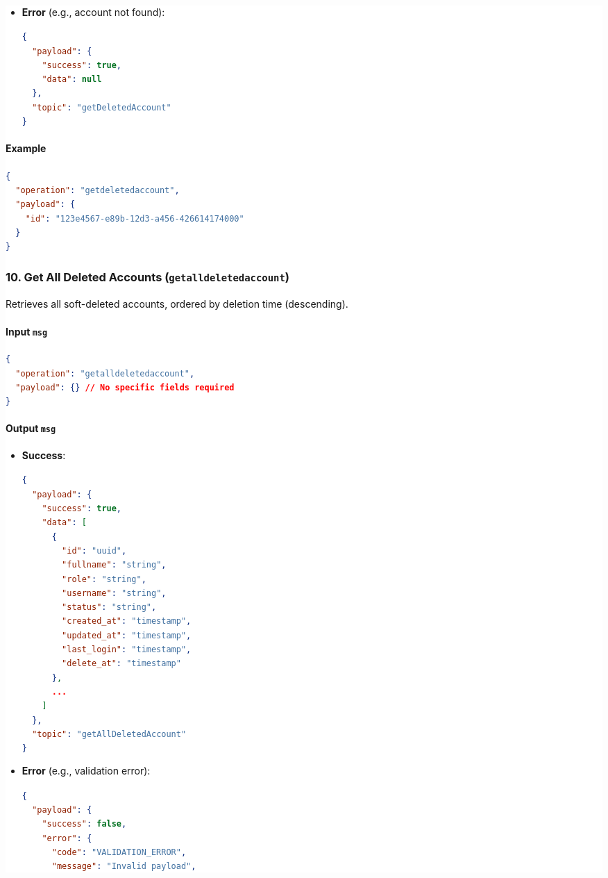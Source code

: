   ```json
  ```
- **Error** (e.g., account not found):
  ```json
  {
    "payload": {
      "success": true,
      "data": null
    },
    "topic": "getDeletedAccount"
  }
  ```

#### Example
```json
{
  "operation": "getdeletedaccount",
  "payload": {
    "id": "123e4567-e89b-12d3-a456-426614174000"
  }
}
```

### 10. Get All Deleted Accounts (`getalldeletedaccount`)
Retrieves all soft-deleted accounts, ordered by deletion time (descending).

#### Input `msg`
```json
{
  "operation": "getalldeletedaccount",
  "payload": {} // No specific fields required
}
```

#### Output `msg`
- **Success**:
  ```json
  {
    "payload": {
      "success": true,
      "data": [
        {
          "id": "uuid",
          "fullname": "string",
          "role": "string",
          "username": "string",
          "status": "string",
          "created_at": "timestamp",
          "updated_at": "timestamp",
          "last_login": "timestamp",
          "delete_at": "timestamp"
        },
        ...
      ]
    },
    "topic": "getAllDeletedAccount"
  }
  ```
- **Error** (e.g., validation error):
  ```json
  {
    "payload": {
      "success": false,
      "error": {
        "code": "VALIDATION_ERROR",
        "message": "Invalid payload",
  ```